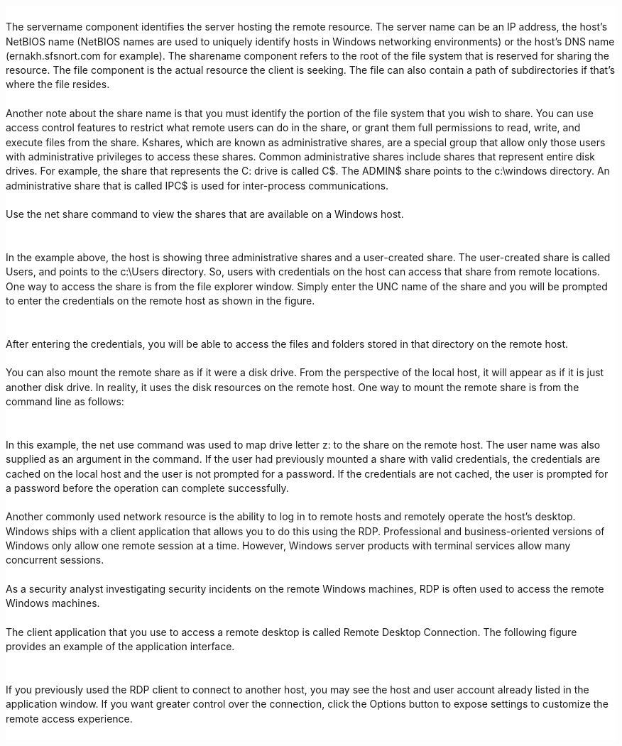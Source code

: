 <br>
The servername component identifies the server hosting the remote resource. The server name can be an IP address, the host’s NetBIOS name (NetBIOS names are used to uniquely identify hosts in Windows networking environments) or the host’s DNS name (ernakh.sfsnort.com for example). The sharename component refers to the root of the file system that is reserved for sharing the resource. The file component is the actual resource the client is seeking. The file can also contain a path of subdirectories if that’s where the file resides.<br>
<br>
Another note about the share name is that you must identify the portion of the file system that you wish to share. You can use access control features to restrict what remote users can do in the share, or grant them full permissions to read, write, and execute files from the share. Kshares, which are known as administrative shares, are a special group that allow only those users with administrative privileges to access these shares. Common administrative shares include shares that represent entire disk drives. For example, the share that represents the C: drive is called C$. The ADMIN$ share points to the c:\windows directory. An administrative share that is called IPC$ is used for inter-process communications.<br>
<br>
Use the net share command to view the shares that are available on a Windows host.<br>
<br>
<img src="https://cjs6891.github.io/el7_blog/public/img/1517066726.png" alt="" style="">
<br>
In the example above, the host is showing three administrative shares and a user-created share. The user-created share is called Users, and points to the c:\Users directory. So, users with credentials on the host can access that share from remote locations. One way to access the share is from the file explorer window. Simply enter the UNC name of the share and you will be prompted to enter the credentials on the remote host as shown in the figure.<br>
<br>
<img src="https://cjs6891.github.io/el7_blog/public/img/1517066806.png" alt="" style="">
<br>
After entering the credentials, you will be able to access the files and folders stored in that directory on the remote host.<br>
<br>
You can also mount the remote share as if it were a disk drive. From the perspective of the local host, it will appear as if it is just another disk drive. In reality, it uses the disk resources on the remote host. One way to mount the remote share is from the command line as follows:<br>
<br>
<img src="https://cjs6891.github.io/el7_blog/public/img/1517066878.png" alt="" style="">
<br>
In this example, the net use command was used to map drive letter z: to the share on the remote host. The user name was also supplied as an argument in the command. If the user had previously mounted a share with valid credentials, the credentials are cached on the local host and the user is not prompted for a password. If the credentials are not cached, the user is prompted for a password before the operation can complete successfully.<br>
<br>
Another commonly used network resource is the ability to log in to remote hosts and remotely operate the host’s desktop. Windows ships with a client application that allows you to do this using the RDP. Professional and business-oriented versions of Windows only allow one remote session at a time. However, Windows server products with terminal services allow many concurrent sessions.<br>
<br>
As a security analyst investigating security incidents on the remote Windows machines, RDP is often used to access the remote Windows machines.<br>
<br>
The client application that you use to access a remote desktop is called Remote Desktop Connection. The following figure provides an example of the application interface.<br>
<br>
<img src="https://cjs6891.github.io/el7_blog/public/img/1517066990.png" alt="" style="">
<br>
If you previously used the RDP client to connect to another host, you may see the host and user account already listed in the application window. If you want greater control over the connection, click the Options button to expose settings to customize the remote access experience.<br>
<br>